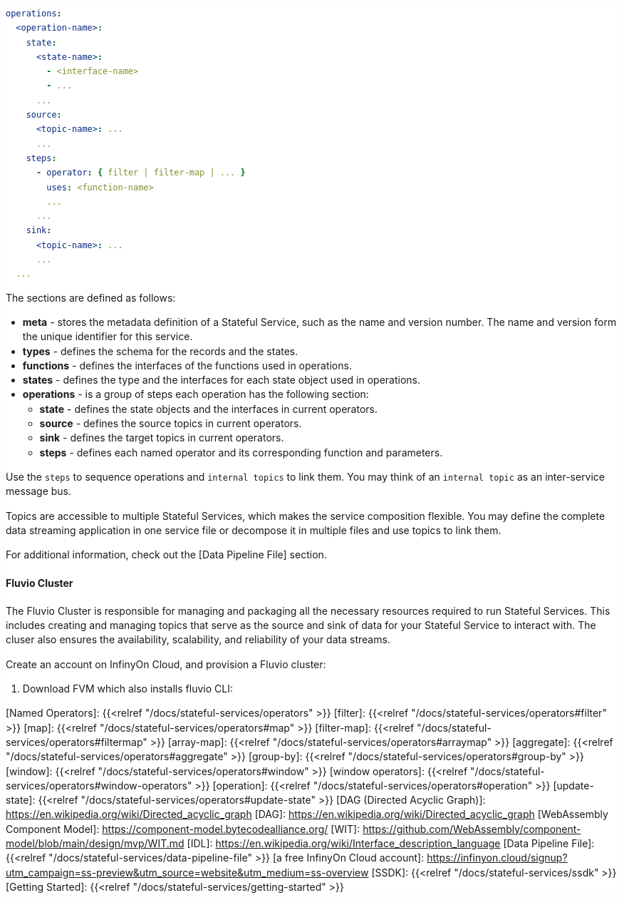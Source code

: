 ```yaml
operations:
  <operation-name>:
    state:
      <state-name>:
        - <interface-name>
        - ...
      ...
    source:
      <topic-name>: ...
      ...
    steps:
      - operator: { filter | filter-map | ... }
        uses: <function-name>
        ...
      ...
    sink:
      <topic-name>: ...
      ...
  ...

```

The sections are defined as follows:

* **meta** - stores the metadata definition of a Stateful Service, such as the name and version number. The name and version form the unique identifier for this service.
* **types** - defines the schema for the records and the states.
* **functions** - defines the interfaces of the functions used in operations.
* **states** - defines the type and the interfaces for each state object used in operations.
* **operations** - is a group of steps each operation has the following section:
  * **state** - defines the state objects and the interfaces in current operators.
  * **source** - defines the source topics in current operators.
  * **sink** - defines the target topics in current operators.
  * **steps**  - defines each named operator and its corresponding function and parameters.

 Use the `steps` to sequence operations and `internal topics` to link them. You may think of an `internal topic` as an inter-service message bus. 

 Topics are accessible to multiple Stateful Services, which makes the service composition flexible. You may define the complete data streaming application in one service file or decompose it in multiple files and use topics to link them.

For additional information, check out the [Data Pipeline File] section.


#### Fluvio Cluster 

The Fluvio Cluster is responsible for managing and packaging all the necessary resources required to run Stateful Services. This includes creating and managing topics that serve as the source and sink of data for your Stateful Service to interact with. The cluser also ensures the availability, scalability, and reliability of your data streams.

Create an account on InfinyOn Cloud, and provision a Fluvio cluster:

1. Download FVM which also installs fluvio CLI:


[Event-Driven Architecture (EDA)]: https://en.wikipedia.org/wiki/Event-driven_architecture
[event]: https://en.wikipedia.org/wiki/Event_(computing)
[event stream]: https://en.wikipedia.org/wiki/Stream_(computing)
[states]: https://en.wikipedia.org/wiki/State_(computer_science)
[Operators]: https://en.wikipedia.org/wiki/Operator_(computer_programming)
[Partitions]: https://en.wikipedia.org/wiki/Partition_(database)
[Named Operators]: {{<relref "/docs/stateful-services/operators" >}}
[filter]: {{<relref "/docs/stateful-services/operators#filter" >}}
[map]: {{<relref "/docs/stateful-services/operators#map" >}}
[filter-map]: {{<relref "/docs/stateful-services/operators#filtermap" >}}
[array-map]: {{<relref "/docs/stateful-services/operators#arraymap" >}}
[aggregate]: {{<relref "/docs/stateful-services/operators#aggregate" >}}
[group-by]:  {{<relref "/docs/stateful-services/operators#group-by" >}}
[window]:  {{<relref "/docs/stateful-services/operators#window" >}}
[window operators]:  {{<relref "/docs/stateful-services/operators#window-operators" >}}
[operation]:  {{<relref "/docs/stateful-services/operators#operation" >}}
[update-state]:  {{<relref "/docs/stateful-services/operators#update-state" >}}
[DAG (Directed Acyclic Graph)]: https://en.wikipedia.org/wiki/Directed_acyclic_graph
[DAG]: https://en.wikipedia.org/wiki/Directed_acyclic_graph
[WebAssembly Component Model]: https://component-model.bytecodealliance.org/
[WIT]: https://github.com/WebAssembly/component-model/blob/main/design/mvp/WIT.md
[IDL]: https://en.wikipedia.org/wiki/Interface_description_language
[Data Pipeline File]: {{<relref "/docs/stateful-services/data-pipeline-file" >}}
[a free InfinyOn Cloud account]: https://infinyon.cloud/signup?utm_campaign=ss-preview&utm_source=website&utm_medium=ss-overview
[SSDK]: {{<relref "/docs/stateful-services/ssdk" >}}
[Getting Started]: {{<relref "/docs/stateful-services/getting-started" >}}